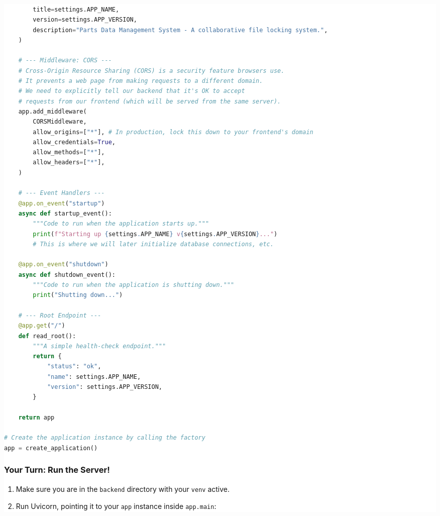 ```python
        title=settings.APP_NAME,
        version=settings.APP_VERSION,
        description="Parts Data Management System - A collaborative file locking system.",
    )

    # --- Middleware: CORS ---
    # Cross-Origin Resource Sharing (CORS) is a security feature browsers use.
    # It prevents a web page from making requests to a different domain.
    # We need to explicitly tell our backend that it's OK to accept
    # requests from our frontend (which will be served from the same server).
    app.add_middleware(
        CORSMiddleware,
        allow_origins=["*"], # In production, lock this down to your frontend's domain
        allow_credentials=True,
        allow_methods=["*"],
        allow_headers=["*"],
    )

    # --- Event Handlers ---
    @app.on_event("startup")
    async def startup_event():
        """Code to run when the application starts up."""
        print(f"Starting up {settings.APP_NAME} v{settings.APP_VERSION}...")
        # This is where we will later initialize database connections, etc.

    @app.on_event("shutdown")
    async def shutdown_event():
        """Code to run when the application is shutting down."""
        print("Shutting down...")

    # --- Root Endpoint ---
    @app.get("/")
    def read_root():
        """A simple health-check endpoint."""
        return {
            "status": "ok",
            "name": settings.APP_NAME,
            "version": settings.APP_VERSION,
        }

    return app

# Create the application instance by calling the factory
app = create_application()
```

### Your Turn: Run the Server\!

1.  Make sure you are in the `backend` directory with your `venv` active.

2.  Run Uvicorn, pointing it to your `app` instance inside `app.main`:
